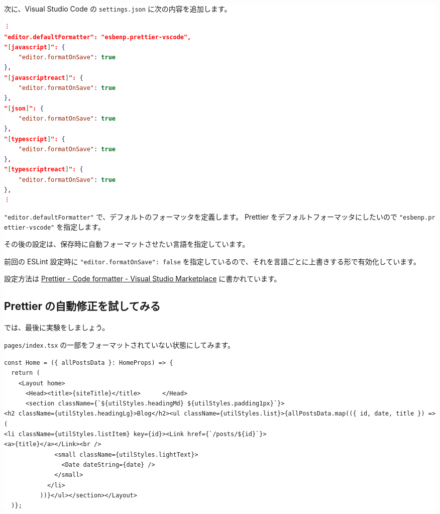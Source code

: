 次に、Visual Studio Code の `settings.json` に次の内容を追加します。

```json
︙
"editor.defaultFormatter": "esbenp.prettier-vscode",
"[javascript]": {
    "editor.formatOnSave": true
},
"[javascriptreact]": {
    "editor.formatOnSave": true
},
"[json]": {
    "editor.formatOnSave": true
},
"[typescript]": {
    "editor.formatOnSave": true
},
"[typescriptreact]": {
    "editor.formatOnSave": true
},
︙
```

`"editor.defaultFormatter"` で、デフォルトのフォーマッタを定義します。  Prettier をデフォルトフォーマッタにしたいので `"esbenp.prettier-vscode"` を指定します。

その後の設定は、保存時に自動フォーマットさせたい言語を指定しています。

前回の ESLint 設定時に `"editor.formatOnSave": false` を指定しているので、それを言語ごとに上書きする形で有効化しています。

設定方法は [Prettier - Code formatter - Visual Studio Marketplace](https://marketplace.visualstudio.com/items?itemName=esbenp.prettier-vscode) に書かれています。

## Prettier の自動修正を試してみる

では、最後に実験をしましょう。

`pages/index.tsx` の一部をフォーマットされていない状態にしてみます。

```tsx
const Home = ({ allPostsData }: HomeProps) => {
  return (
    <Layout home>
      <Head><title>{siteTitle}</title>      </Head>
      <section className={`${utilStyles.headingMd} ${utilStyles.padding1px}`}>
<h2 className={utilStyles.headingLg}>Blog</h2><ul className={utilStyles.list}>{allPostsData.map(({ id, date, title }) => (
<li className={utilStyles.listItem} key={id}><Link href={`/posts/${id}`}>
<a>{title}</a></Link><br />
              <small className={utilStyles.lightText}>
                <Date dateString={date} />
              </small>
            </li>
          ))}</ul></section></Layout>
  )};
```
